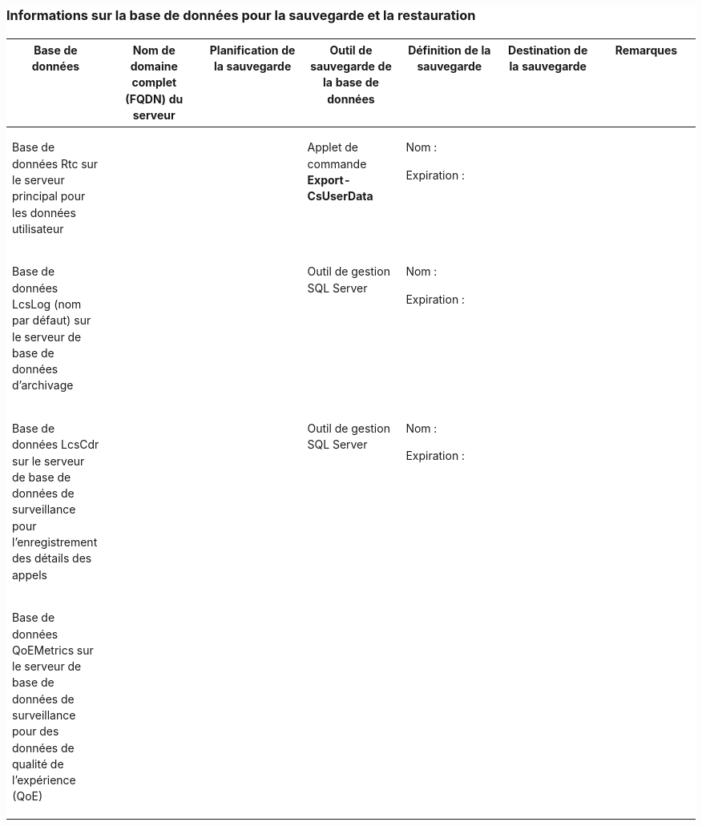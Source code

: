 ### Informations sur la base de données pour la sauvegarde et la restauration

<table style="width:100%;">
<colgroup>
<col style="width: 14%" />
<col style="width: 14%" />
<col style="width: 14%" />
<col style="width: 14%" />
<col style="width: 14%" />
<col style="width: 14%" />
<col style="width: 14%" />
</colgroup>
<thead>
<tr class="header">
<th>Base de données</th>
<th>Nom de domaine complet (FQDN) du serveur</th>
<th>Planification de la sauvegarde</th>
<th>Outil de sauvegarde de la base de données</th>
<th>Définition de la sauvegarde</th>
<th>Destination de la sauvegarde</th>
<th>Remarques</th>
</tr>
</thead>
<tbody>
<tr class="odd">
<td><p>Base de données Rtc sur le serveur principal pour les données utilisateur</p></td>
<td><p>                    </p></td>
<td><p>                    </p></td>
<td><p>Applet de commande <strong>Export-CsUserData</strong></p></td>
<td><p>Nom :</p>
<p>Expiration :</p>
<p>                   </p></td>
<td><p>                    </p></td>
<td><p>                    </p></td>
</tr>
<tr class="even">
<td><p>Base de données LcsLog (nom par défaut) sur le serveur de base de données d’archivage</p></td>
<td><p> </p></td>
<td><p> </p></td>
<td><p>Outil de gestion SQL Server</p></td>
<td><p>Nom :</p>
<p>Expiration :</p></td>
<td><p> </p></td>
<td><p> </p></td>
</tr>
<tr class="odd">
<td><p>Base de données LcsCdr sur le serveur de base de données de surveillance pour l’enregistrement des détails des appels</p></td>
<td><p> </p></td>
<td><p> </p></td>
<td><p>Outil de gestion SQL Server</p></td>
<td><p>Nom :</p>
<p>Expiration :</p></td>
<td><p> </p></td>
<td><p> </p></td>
</tr>
<tr class="even">
<td><p>Base de données QoEMetrics sur le serveur de base de données de surveillance pour des données de qualité de l’expérience (QoE)</p></td>
<td><p> </p></td>
<td><p> </p></td>